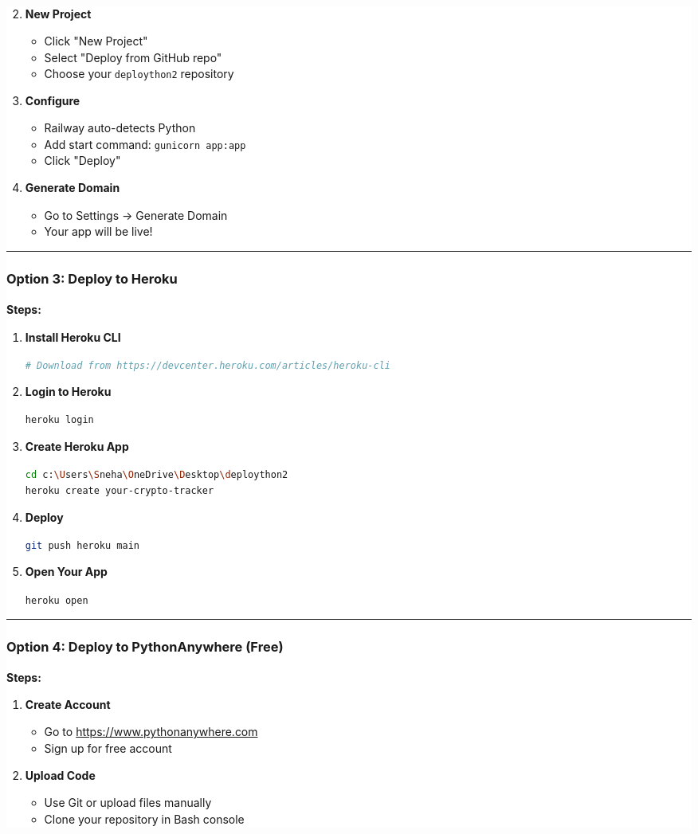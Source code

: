 2. **New Project**
   - Click "New Project"
   - Select "Deploy from GitHub repo"
   - Choose your `deploython2` repository

3. **Configure**
   - Railway auto-detects Python
   - Add start command: `gunicorn app:app`
   - Click "Deploy"

4. **Generate Domain**
   - Go to Settings → Generate Domain
   - Your app will be live!

---

### Option 3: Deploy to Heroku

**Steps:**

1. **Install Heroku CLI**
   ```powershell
   # Download from https://devcenter.heroku.com/articles/heroku-cli
   ```

2. **Login to Heroku**
   ```bash
   heroku login
   ```

3. **Create Heroku App**
   ```bash
   cd c:\Users\Sneha\OneDrive\Desktop\deploython2
   heroku create your-crypto-tracker
   ```

4. **Deploy**
   ```bash
   git push heroku main
   ```

5. **Open Your App**
   ```bash
   heroku open
   ```

---

### Option 4: Deploy to PythonAnywhere (Free)

**Steps:**

1. **Create Account**
   - Go to https://www.pythonanywhere.com
   - Sign up for free account

2. **Upload Code**
   - Use Git or upload files manually
   - Clone your repository in Bash console
